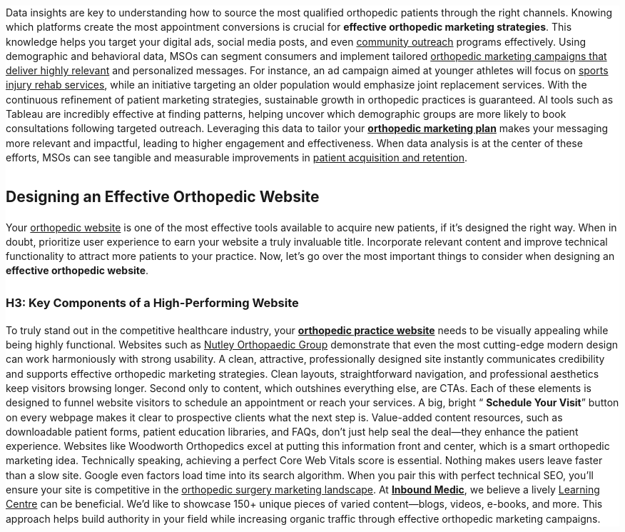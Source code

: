 Data insights are key to understanding how to source the most qualified orthopedic patients through the right channels. Knowing which platforms create the most appointment conversions is crucial for **effective orthopedic marketing strategies**. This knowledge helps you target your digital ads, social media posts, and even [community outreach](https://www.inboundmedic.com/blog/plastic-surgery-marketing-strategies/#:~:text=Community%20Outreach) programs effectively. Using demographic and behavioral data, MSOs can segment consumers and implement tailored [orthopedic marketing campaigns that deliver highly relevant](https://www.inboundmedic.com/orthopedic-website-design-best-practices-for-patient-acquisition) and personalized messages. For instance, an ad campaign aimed at younger athletes will focus on [sports injury rehab services](https://www.advancedosm.com/), while an initiative targeting an older population would emphasize joint replacement services. With the continuous refinement of patient marketing strategies, sustainable growth in orthopedic practices is guaranteed. AI tools such as Tableau are incredibly effective at finding patterns, helping uncover which demographic groups are more likely to book consultations following targeted outreach. Leveraging this data to tailor your [**orthopedic marketing plan**](https://www.inboundmedic.com/blog/marketing-strategies-for-medical-practices/) makes your messaging more relevant and impactful, leading to higher engagement and effectiveness. When data analysis is at the center of these efforts, MSOs can see tangible and measurable improvements in [patient acquisition and retention](https://www.inboundmedic.com/blog/healthcare-marketing-agency/#:~:text=New%20Patient%20Acquisition).

## Designing an Effective Orthopedic Website

Your [orthopedic website](https://www.inboundmedic.com/blog/category/medical-website-design/) is one of the most effective tools available to acquire new patients, if it’s designed the right way. When in doubt, prioritize user experience to earn your website a truly invaluable title. Incorporate relevant content and improve technical functionality to attract more patients to your practice. Now, let’s go over the most important things to consider when designing an **effective orthopedic website**.

### H3: Key Components of a High-Performing Website

To truly stand out in the competitive healthcare industry, your [**orthopedic practice website**](https://www.inboundmedic.com/blog/plastic-surgeon-seo/) needs to be visually appealing while being highly functional. Websites such as [Nutley Orthopaedic Group](https://www.ct-ortho.com/) demonstrate that even the most cutting-edge modern design can work harmoniously with strong usability. A clean, attractive, professionally designed site instantly communicates credibility and supports effective orthopedic marketing strategies. Clean layouts, straightforward navigation, and professional aesthetics keep visitors browsing longer. Second only to content, which outshines everything else, are CTAs. Each of these elements is designed to funnel website visitors to schedule an appointment or reach your services. A big, bright “ **Schedule Your Visit**” button on every webpage makes it clear to prospective clients what the next step is. Value-added content resources, such as downloadable patient forms, patient education libraries, and FAQs, don’t just help seal the deal—they enhance the patient experience. Websites like Woodworth Orthopedics excel at putting this information front and center, which is a smart orthopedic marketing idea. Technically speaking, achieving a perfect Core Web Vitals score is essential. Nothing makes users leave faster than a slow site. Google even factors load time into its search algorithm. When you pair this with perfect technical SEO, you’ll ensure your site is competitive in the [orthopedic surgery marketing landscape](https://www.inboundmedic.com/blog/plastic-surgery-digital-marketing/). At [**Inbound Medic**](https://www.inboundmedic.com/), we believe a lively [Learning Centre](https://www.inboundmedic.com/#:~:text=Learning%20Center) can be beneficial. We’d like to showcase 150+ unique pieces of varied content—blogs, videos, e-books, and more. This approach helps build authority in your field while increasing organic traffic through effective orthopedic marketing campaigns.
